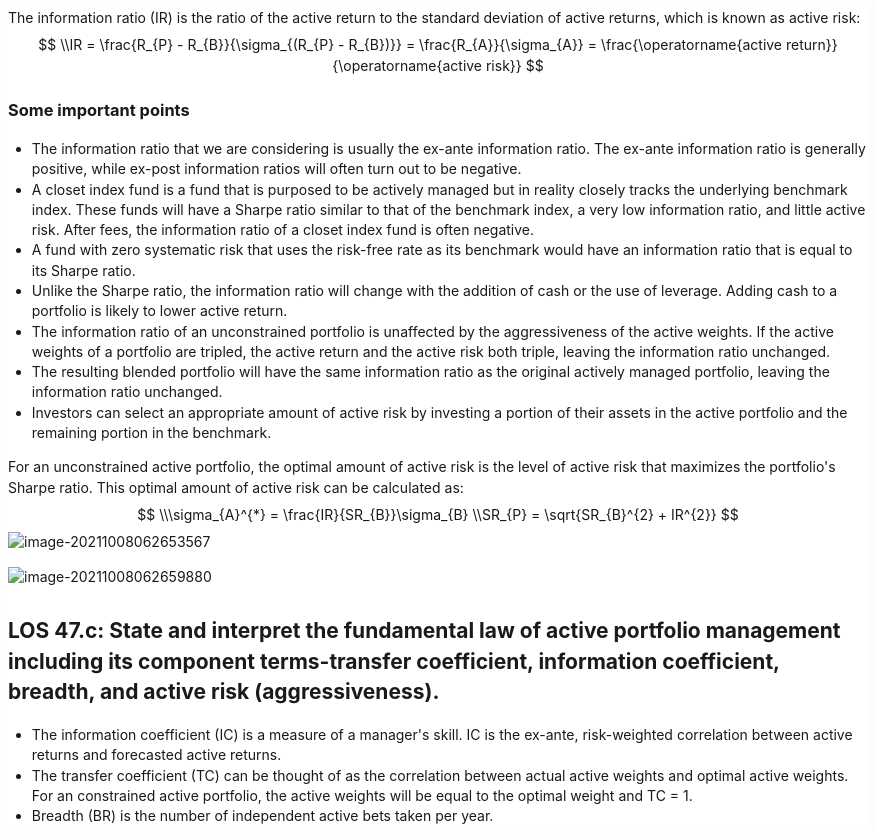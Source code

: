 The information ratio (IR) is the ratio of the active return to the standard deviation of active returns, which is known as active risk:
$$
\\IR = \frac{R_{P} - R_{B}}{\sigma_{(R_{P} - R_{B})}} = \frac{R_{A}}{\sigma_{A}} = \frac{\operatorname{active return}}{\operatorname{active risk}}
$$

### Some important points

-   The information ratio that we are considering is usually the ex-ante information ratio. The ex-ante information ratio is generally positive, while ex-post information ratios will often turn out to be negative.
-   A closet index fund is a fund that is purposed to be actively managed but in reality closely tracks the underlying benchmark index. These funds will have a Sharpe ratio similar to that of the benchmark index, a very low information ratio, and little active risk. After fees, the information ratio of a closet index fund is often negative.
-   A fund with zero systematic risk that uses the risk-free rate as its benchmark would have an information ratio that is equal to its Sharpe ratio.
-   Unlike the Sharpe ratio, the information ratio will change with the addition of cash or the use of leverage. Adding cash to a portfolio is likely to lower active return.
-   The information ratio of an unconstrained portfolio is unaffected by the aggressiveness of the active weights. If the active weights of a portfolio are tripled, the active return and the active risk both triple, leaving the information ratio unchanged.
-   The resulting blended portfolio will have the same information ratio as the original actively managed portfolio, leaving the information ratio unchanged.
-   Investors can select an appropriate amount of active risk by investing a portion of their assets in the active portfolio and the remaining portion in the benchmark.

For an unconstrained active portfolio, the optimal amount of active risk is the level of active risk that maximizes the portfolio's Sharpe ratio. This optimal amount of active risk can be calculated as:
$$
\\\sigma_{A}^{*} = \frac{IR}{SR_{B}}\sigma_{B}
\\SR_{P} = \sqrt{SR_{B}^{2} + IR^{2}}
$$
![image-20211008062653567](/Kevin_Min/images/2021-10-05-CFA-Level-2-Portfolio-Management/image-20211008062653567.png)

![image-20211008062659880](/Kevin_Min/images/2021-10-05-CFA-Level-2-Portfolio-Management/image-20211008062659880.png)

## LOS 47.c: State and interpret the fundamental law of active portfolio management including its component terms-transfer coefficient, information coefficient, breadth, and active risk (aggressiveness).

-   The information coefficient (IC) is a measure of a manager's skill. IC is the ex-ante, risk-weighted correlation between active returns and forecasted active returns.
-   The transfer coefficient (TC) can be thought of as the correlation between actual active weights and optimal active weights. For an constrained active portfolio, the active weights will be equal to the optimal weight and TC = 1.
-   Breadth (BR) is the number of independent active bets taken per year.
